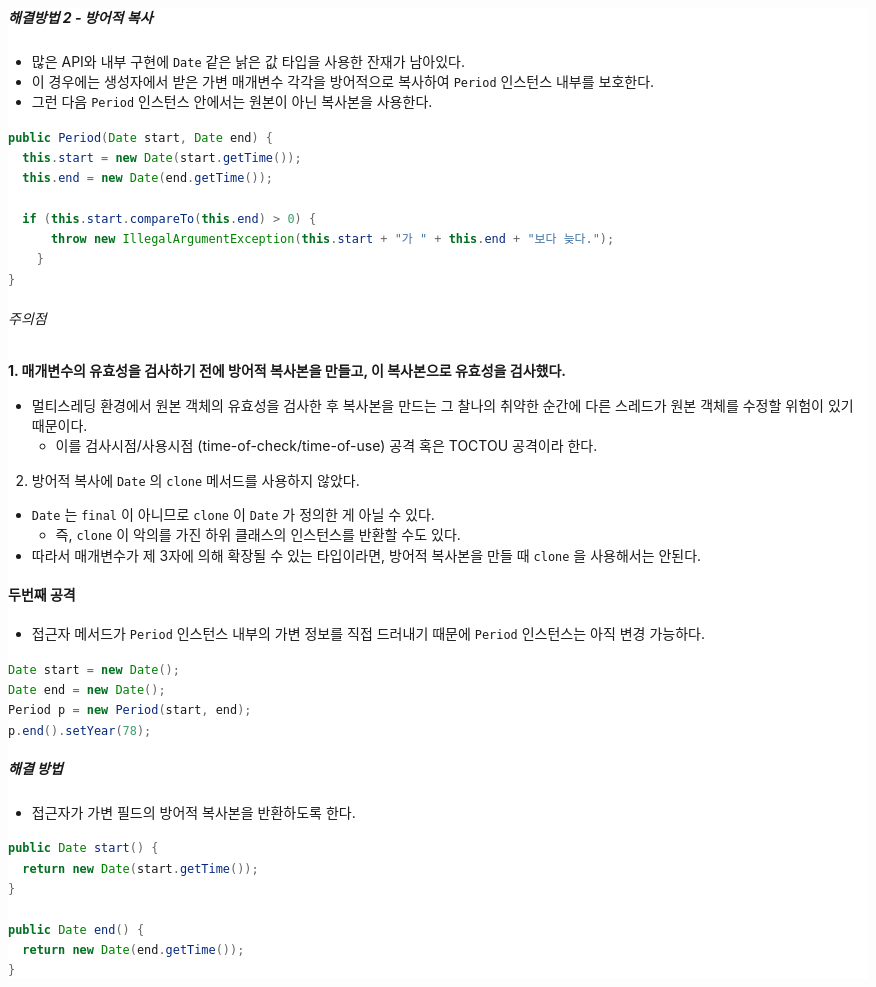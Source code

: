 

##### 해결방법 2 - 방어적 복사

- 많은 API와 내부 구현에 `Date` 같은 낡은 값 타입을 사용한 잔재가 남아있다.
- 이 경우에는 생성자에서 받은 가변 매개변수 각각을 방어적으로 복사하여 `Period` 인스턴스 내부를 보호한다.
- 그런 다음 `Period` 인스턴스 안에서는 원본이 아닌 복사본을 사용한다.

```java
public Period(Date start, Date end) {
  this.start = new Date(start.getTime());
  this.end = new Date(end.getTime());
  
  if (this.start.compareTo(this.end) > 0) {
      throw new IllegalArgumentException(this.start + "가 " + this.end + "보다 늦다.");
    }
}
```



###### 주의점

**1. 매개변수의 유효성을 검사하기 전에 방어적 복사본을 만들고, 이 복사본으로 유효성을 검사했다.**

- 멀티스레딩 환경에서 원본 객체의 유효성을 검사한 후 복사본을 만드는 그 찰나의 취약한 순간에 다른 스레드가 원본 객체를 수정할 위험이 있기 때문이다.
  - 이를 검사시점/사용시점 (time-of-check/time-of-use) 공격 혹은 TOCTOU 공격이라 한다.

2. 방어적 복사에 `Date` 의 `clone` 메서드를 사용하지 않았다.

- `Date` 는 `final` 이 아니므로 `clone` 이 `Date` 가 정의한 게 아닐 수 있다.
  - 즉, `clone` 이 악의를 가진 하위 클래스의 인스턴스를 반환할 수도 있다.
- 따라서 매개변수가 제 3자에 의해 확장될 수 있는 타입이라면, 방어적 복사본을 만들 때 `clone` 을 사용해서는 안된다.





#### 두번째 공격

- 접근자 메서드가 `Period` 인스턴스 내부의 가변 정보를 직접 드러내기 때문에 `Period` 인스턴스는 아직 변경 가능하다.

```java
Date start = new Date();
Date end = new Date();
Period p = new Period(start, end);
p.end().setYear(78);
```



##### 해결 방법

- 접근자가 가변 필드의 방어적 복사본을 반환하도록 한다.

```java
public Date start() {
  return new Date(start.getTime());
}

public Date end() {
  return new Date(end.getTime());
}
```
